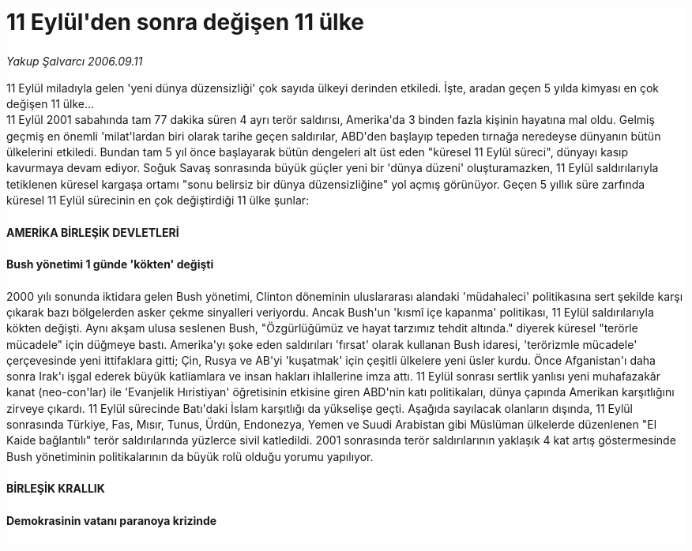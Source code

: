 # 11 Eylül'den sonra değişen 11 ülke

*Yakup Şalvarcı 2006.09.11*

<div class="news-detail-text-todays">
 <div>
 </div>
 <div>
 </div>
 <div id="newsSpot">
  <font class="detail-spot">
   11 Eylül miladıyla gelen 'yeni dünya düzensizliği' çok sayıda ülkeyi derinden etkiledi. İşte, aradan geçen 5 yılda kimyası en çok değişen 11 ülke...
  </font>
 </div>
 <div id="newsText">
  <font class="detail-text">
   11 Eylül 2001 sabahında tam 77 dakika süren 4 ayrı terör saldırısı, Amerika'da 3 binden fazla kişinin hayatına mal oldu. Gelmiş geçmiş en önemli 'milat'lardan biri olarak tarihe geçen saldırılar, ABD'den başlayıp tepeden tırnağa neredeyse dünyanın bütün ülkelerini etkiledi. Bundan tam 5 yıl önce başlayarak bütün dengeleri alt üst eden "küresel 11 Eylül süreci", dünyayı kasıp kavurmaya devam ediyor. Soğuk Savaş sonrasında büyük güçler yeni bir 'dünya düzeni' oluşturamazken, 11 Eylül saldırılarıyla tetiklenen küresel kargaşa ortamı "sonu belirsiz bir dünya düzensizliğine" yol açmış görünüyor. Geçen 5 yıllık süre zarfında küresel 11 Eylül sürecinin en çok değiştirdiği 11 ülke şunlar:
   <br/>
   <br/>
   <b>
    AMERİKA BİRLEŞİK DEVLETLERİ
    <br/>
    <br/>
    Bush yönetimi 1 günde 'kökten' değişti
   </b>
   <br/>
   <br/>
   2000 yılı sonunda iktidara gelen Bush yönetimi, Clinton döneminin uluslararası alandaki 'müdahaleci' politikasına sert şekilde karşı çıkarak bazı bölgelerden asker çekme sinyalleri veriyordu. Ancak Bush'un 'kısmî içe kapanma' politikası, 11 Eylül saldırılarıyla kökten değişti. Aynı akşam ulusa seslenen Bush, "Özgürlüğümüz ve hayat tarzımız tehdit altında." diyerek  küresel "terörle mücadele" için düğmeye bastı. Amerika'yı şoke eden saldırıları 'fırsat' olarak kullanan Bush idaresi, 'terörizmle mücadele' çerçevesinde yeni ittifaklara gitti; Çin, Rusya ve AB'yi 'kuşatmak' için çeşitli ülkelere yeni üsler kurdu. Önce Afganistan'ı daha sonra Irak'ı işgal ederek büyük katliamlara ve insan hakları ihlallerine imza attı. 11 Eylül sonrası sertlik yanlısı yeni muhafazakâr kanat (neo-con'lar) ile 'Evanjelik Hıristiyan' öğretisinin etkisine giren ABD'nin katı politikaları, dünya çapında Amerikan karşıtlığını zirveye çıkardı. 11 Eylül sürecinde Batı'daki İslam karşıtlığı da yükselişe geçti. Aşağıda sayılacak olanların dışında, 11 Eylül sonrasında Türkiye, Fas, Mısır, Tunus, Ürdün, Endonezya, Yemen ve Suudi Arabistan gibi Müslüman ülkelerde düzenlenen "El Kaide bağlantılı" terör saldırılarında yüzlerce sivil katledildi. 2001 sonrasında terör saldırılarının yaklaşık 4 kat artış göstermesinde Bush yönetiminin politikalarının da büyük rolü olduğu yorumu yapılıyor.
   <br/>
   <br/>
   <b>
    BİRLEŞİK KRALLIK
    <br/>
    <br/>
    Demokrasinin vatanı paranoya krizinde
   </b>
   <br/>
   <br/>